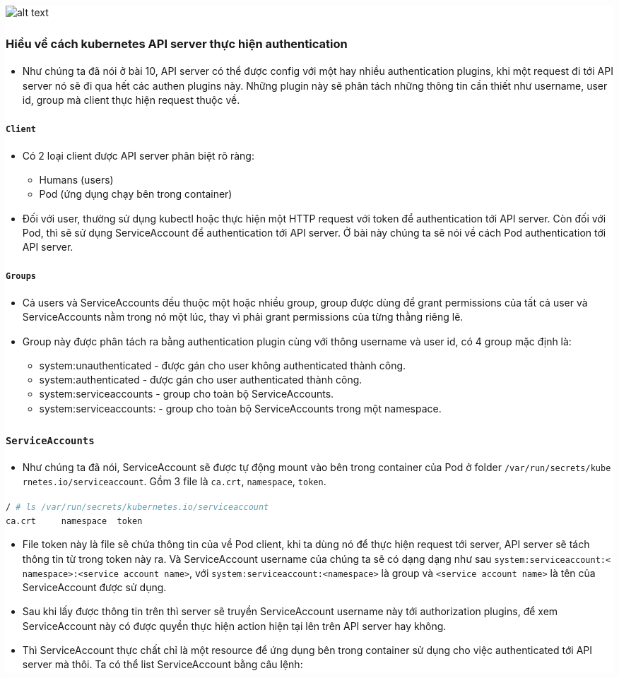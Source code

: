 ![alt text](image-3.png)


### Hiểu về cách kubernetes API server thực hiện authentication

- Như chúng ta đã nói ở bài 10, API server có thể được config với một hay nhiều authentication plugins, khi một request đi tới API server nó sẽ đi qua hết các authen plugins này. Những plugin này sẽ phân tách những thông tin cần thiết như username, user id, group mà client thực hiện request thuộc về.

#### `Client`
- Có 2 loại client được API server phân biệt rõ ràng:
  + Humans (users)
  + Pod (ứng dụng chạy bên trong container)

- Đối với user, thường sử dụng kubectl hoặc thực hiện một HTTP request với token để authentication tới API server. Còn đối với Pod, thì sẽ sử dụng ServiceAccount để authentication tới API server. Ở bài này chúng ta sẽ nói về cách Pod authentication tới API server.

#### `Groups`
- Cả users và ServiceAccounts đều thuộc một hoặc nhiều group, group được dùng để grant permissions của tất cả user và ServiceAccounts nằm trong nó một lúc, thay vì phải grant permissions của từng thằng riêng lẽ.

- Group này được phân tách ra bằng authentication plugin cùng với thông username và user id, có 4 group mặc định là:
  + system:unauthenticated - được gán cho user không authenticated thành công.
  + system:authenticated - được gán cho user authenticated thành công.
  + system:serviceaccounts - group cho toàn bộ ServiceAccounts.
  + system:serviceaccounts:<namespace> - group cho toàn bộ ServiceAccounts trong một namespace.

### `ServiceAccounts`

- Như chúng ta đã nói, ServiceAccount sẽ được tự động mount vào bên trong container của Pod ở folder `/var/run/secrets/kubernetes.io/serviceaccount`. Gồm 3 file là `ca.crt`, `namespace`, `token`.

```bash
/ # ls /var/run/secrets/kubernetes.io/serviceaccount
ca.crt     namespace  token
```

- File token này là file sẽ chứa thông tin của về Pod client, khi ta dùng nó để thực hiện request tới server, API server sẽ tách thông tin từ trong token này ra. Và ServiceAccount username của chúng ta sẽ có dạng dạng như sau `system:serviceaccount:<namespace>:<service account name>`, với `system:serviceaccount:<namespace>` là group và `<service account name>` là tên của ServiceAccount được sử dụng.

- Sau khi lấy được thông tin trên thì server sẽ truyền ServiceAccount username này tới authorization plugins, để xem ServiceAccount này có được quyền thực hiện action hiện tại lên trên API server hay không.

- Thì ServiceAccount thực chất chỉ là một resource để ứng dụng bên trong container sử dụng cho việc authenticated tới API server mà thôi. Ta có thể list ServiceAccount bằng câu lệnh:
